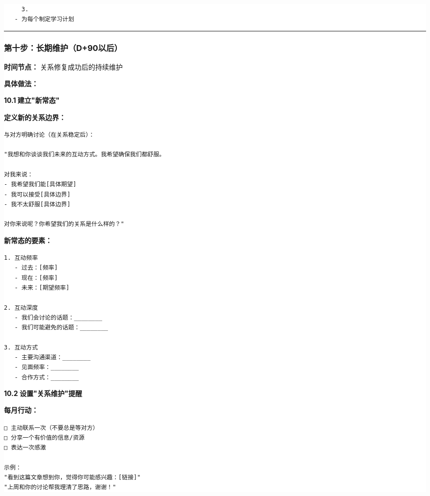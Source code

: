 ```
     3. 
   - 为每个制定学习计划
```

---

### 第十步：长期维护（D+90以后）

**时间节点：** 关系修复成功后的持续维护

**具体做法：**

**10.1 建立"新常态"**

**定义新的关系边界：**
```
与对方明确讨论（在关系稳定后）：

"我想和你谈谈我们未来的互动方式。我希望确保我们都舒服。

对我来说：
- 我希望我们能[具体期望]
- 我可以接受[具体边界]
- 我不太舒服[具体边界]

对你来说呢？你希望我们的关系是什么样的？"
```

**新常态的要素：**
```
1. 互动频率
   - 过去：[频率]
   - 现在：[频率]
   - 未来：[期望频率]

2. 互动深度
   - 我们会讨论的话题：________
   - 我们可能避免的话题：________

3. 互动方式
   - 主要沟通渠道：________
   - 见面频率：________
   - 合作方式：________
```

**10.2 设置"关系维护"提醒**

**每月行动：**
```
□ 主动联系一次（不要总是等对方）
□ 分享一个有价值的信息/资源
□ 表达一次感激

示例：
"看到这篇文章想到你，觉得你可能感兴趣：[链接]"
"上周和你的讨论帮我理清了思路，谢谢！"
```
